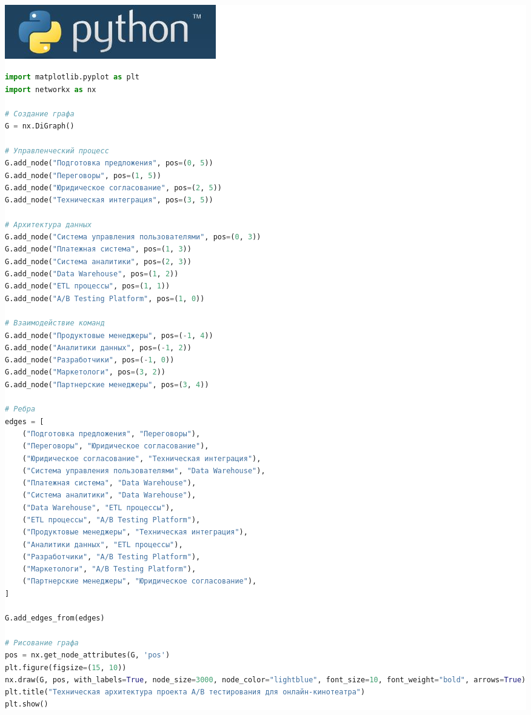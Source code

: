 ![Изображение не загружено](Python.JPG)


```python
import matplotlib.pyplot as plt
import networkx as nx

# Создание графа
G = nx.DiGraph()

# Управленческий процесс
G.add_node("Подготовка предложения", pos=(0, 5))
G.add_node("Переговоры", pos=(1, 5))
G.add_node("Юридическое согласование", pos=(2, 5))
G.add_node("Техническая интеграция", pos=(3, 5))

# Архитектура данных
G.add_node("Система управления пользователями", pos=(0, 3))
G.add_node("Платежная система", pos=(1, 3))
G.add_node("Система аналитики", pos=(2, 3))
G.add_node("Data Warehouse", pos=(1, 2))
G.add_node("ETL процессы", pos=(1, 1))
G.add_node("A/B Testing Platform", pos=(1, 0))

# Взаимодействие команд
G.add_node("Продуктовые менеджеры", pos=(-1, 4))
G.add_node("Аналитики данных", pos=(-1, 2))
G.add_node("Разработчики", pos=(-1, 0))
G.add_node("Маркетологи", pos=(3, 2))
G.add_node("Партнерские менеджеры", pos=(3, 4))

# Ребра
edges = [
    ("Подготовка предложения", "Переговоры"),
    ("Переговоры", "Юридическое согласование"),
    ("Юридическое согласование", "Техническая интеграция"),
    ("Система управления пользователями", "Data Warehouse"),
    ("Платежная система", "Data Warehouse"),
    ("Система аналитики", "Data Warehouse"),
    ("Data Warehouse", "ETL процессы"),
    ("ETL процессы", "A/B Testing Platform"),
    ("Продуктовые менеджеры", "Техническая интеграция"),
    ("Аналитики данных", "ETL процессы"),
    ("Разработчики", "A/B Testing Platform"),
    ("Маркетологи", "A/B Testing Platform"),
    ("Партнерские менеджеры", "Юридическое согласование"),
]

G.add_edges_from(edges)

# Рисование графа
pos = nx.get_node_attributes(G, 'pos')
plt.figure(figsize=(15, 10))
nx.draw(G, pos, with_labels=True, node_size=3000, node_color="lightblue", font_size=10, font_weight="bold", arrows=True)
plt.title("Техническая архитектура проекта A/B тестирования для онлайн-кинотеатра")
plt.show()
```
